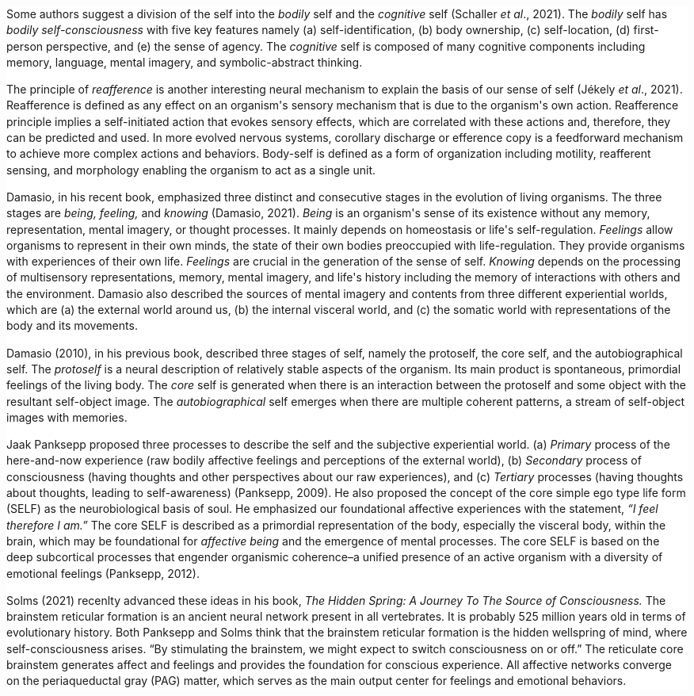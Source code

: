 Some authors suggest a division of the self into the _bodily_ self and the _cognitive_ self (Schaller _et al_., 2021). The _bodily_ self has _bodily self-consciousness_ with five key features namely (a) self-identification, (b) body ownership, (c) self-location, (d) first-person perspective, and (e) the sense of agency. The _cognitive_ self is composed of many cognitive components including memory, language, mental imagery, and symbolic-abstract thinking.

The principle of _reafference_ is another interesting neural mechanism to explain the basis of our sense of self (Jékely _et al_., 2021). Reafference is defined as any effect on an organism's sensory mechanism that is due to the organism's own action. Reafference principle implies a self-initiated action that evokes sensory effects, which are correlated with these actions and, therefore, they can be predicted and used. In more evolved nervous systems, corollary discharge or efference copy is a feedforward mechanism to achieve more complex actions and behaviors. Body-self is defined as a form of organization including motility, reafferent sensing, and morphology enabling the organism to act as a single unit.

Damasio, in his recent book, emphasized three distinct and consecutive stages in the evolution of living organisms. The three stages are _being, feeling,_ and _knowing_ (Damasio, 2021). _Being_ is an organism's sense of its existence without any memory, representation, mental imagery, or thought processes. It mainly depends on homeostasis or life's self-regulation. _Feelings_ allow organisms to represent in their own minds, the state of their own bodies preoccupied with life-regulation. They provide organisms with experiences of their own life. _Feelings_ are crucial in the generation of the sense of self. _Knowing_ depends on the processing of multisensory representations, memory, mental imagery, and life's history including the memory of interactions with others and the environment. Damasio also described the sources of mental imagery and contents from three different experiential worlds, which are (a) the external world around us, (b) the internal visceral world, and (c) the somatic world with representations of the body and its movements.

Damasio (2010), in his previous book, described three stages of self, namely the protoself, the core self, and the autobiographical self. The _protoself_ is a neural description of relatively stable aspects of the organism. Its main product is spontaneous, primordial feelings of the living body. The _core_ self is generated when there is an interaction between the protoself and some object with the resultant self-object image. The _autobiographical_ self emerges when there are multiple coherent patterns, a stream of self-object images with memories.

Jaak Panksepp proposed three processes to describe the self and the subjective experiential world. (a) _Primary_ process of the here-and-now experience (raw bodily affective feelings and perceptions of the external world), (b) _Secondary_ process of consciousness (having thoughts and other perspectives about our raw experiences), and (c) _Tertiary_ processes (having thoughts about thoughts, leading to self-awareness) (Panksepp, 2009). He also proposed the concept of the core simple ego type life form (SELF) as the neurobiological basis of soul. He emphasized our foundational affective experiences with the statement, _“I feel therefore I am.”_ The core SELF is described as a primordial representation of the body, especially the visceral body, within the brain, which may be foundational for _affective being_ and the emergence of mental processes. The core SELF is based on the deep subcortical processes that engender organismic coherence–a unified presence of an active organism with a diversity of emotional feelings (Panksepp, 2012).

Solms (2021) recenlty advanced these ideas in his book, _The Hidden Spring: A Journey To The Source of Consciousness._ The brainstem reticular formation is an ancient neural network present in all vertebrates. It is probably 525 million years old in terms of evolutionary history. Both Panksepp and Solms think that the brainstem reticular formation is the hidden wellspring of mind, where self-consciousness arises. “By stimulating the brainstem, we might expect to switch consciousness on or off.” The reticulate core brainstem generates affect and feelings and provides the foundation for conscious experience. All affective networks converge on the periaqueductal gray (PAG) matter, which serves as the main output center for feelings and emotional behaviors.
